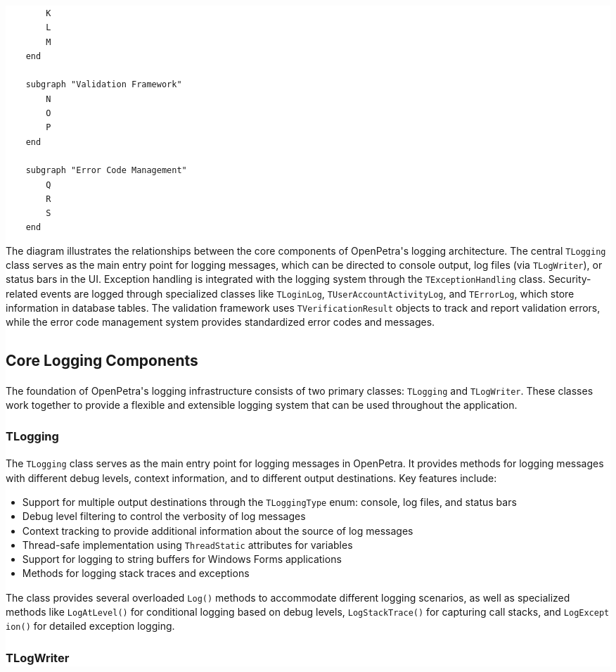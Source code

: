 ```mermaid
        K
        L
        M
    end
    
    subgraph "Validation Framework"
        N
        O
        P
    end
    
    subgraph "Error Code Management"
        Q
        R
        S
    end
```

The diagram illustrates the relationships between the core components of OpenPetra's logging architecture. The central `TLogging` class serves as the main entry point for logging messages, which can be directed to console output, log files (via `TLogWriter`), or status bars in the UI. Exception handling is integrated with the logging system through the `TExceptionHandling` class. Security-related events are logged through specialized classes like `TLoginLog`, `TUserAccountActivityLog`, and `TErrorLog`, which store information in database tables. The validation framework uses `TVerificationResult` objects to track and report validation errors, while the error code management system provides standardized error codes and messages.

## Core Logging Components

The foundation of OpenPetra's logging infrastructure consists of two primary classes: `TLogging` and `TLogWriter`. These classes work together to provide a flexible and extensible logging system that can be used throughout the application.

### TLogging

The `TLogging` class serves as the main entry point for logging messages in OpenPetra. It provides methods for logging messages with different debug levels, context information, and to different output destinations. Key features include:

- Support for multiple output destinations through the `TLoggingType` enum: console, log files, and status bars
- Debug level filtering to control the verbosity of log messages
- Context tracking to provide additional information about the source of log messages
- Thread-safe implementation using `ThreadStatic` attributes for variables
- Support for logging to string buffers for Windows Forms applications
- Methods for logging stack traces and exceptions

The class provides several overloaded `Log()` methods to accommodate different logging scenarios, as well as specialized methods like `LogAtLevel()` for conditional logging based on debug levels, `LogStackTrace()` for capturing call stacks, and `LogException()` for detailed exception logging.

### TLogWriter
